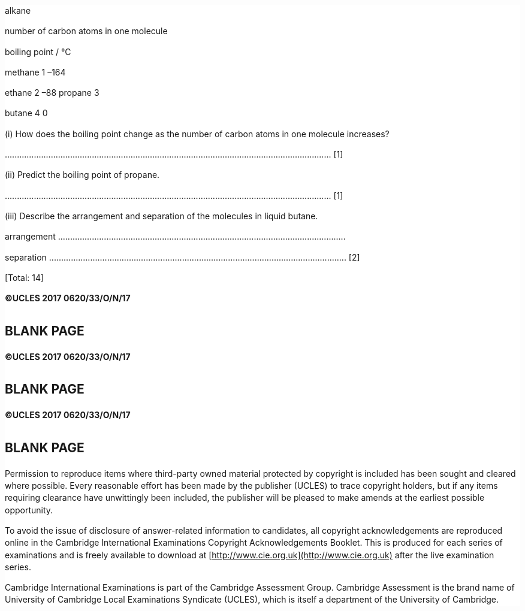  alkane 

 number of carbon atoms in one molecule 

 boiling point / °C 

 methane 1 –164 

 ethane 2 –88 propane 3 

 butane 4 0 

 (i) How does the boiling point change as the number of carbon atoms in one molecule increases? 

 ....................................................................................................................................... [1] 

 (ii) Predict the boiling point of propane. 

 ....................................................................................................................................... [1] 

 (iii) Describe the arrangement and separation of the molecules in liquid butane. 

 arrangement ....................................................................................................................... 

 separation ........................................................................................................................... [2] 

 [Total: 14] 


**©UCLES 2017 0620/33/O/N/17** 

## BLANK PAGE 


**©UCLES 2017 0620/33/O/N/17** 

## BLANK PAGE 


**©UCLES 2017 0620/33/O/N/17** 

## BLANK PAGE 

Permission to reproduce items where third-party owned material protected by copyright is included has been sought and cleared where possible. Every reasonable effort has been made by the publisher (UCLES) to trace copyright holders, but if any items requiring clearance have unwittingly been included, the publisher will be pleased to make amends at the earliest possible opportunity. 

To avoid the issue of disclosure of answer-related information to candidates, all copyright acknowledgements are reproduced online in the Cambridge International Examinations Copyright Acknowledgements Booklet. This is produced for each series of examinations and is freely available to download at [http://www.cie.org.uk](http://www.cie.org.uk) after the live examination series. 

Cambridge International Examinations is part of the Cambridge Assessment Group. Cambridge Assessment is the brand name of University of Cambridge Local Examinations Syndicate (UCLES), which is itself a department of the University of Cambridge. 
